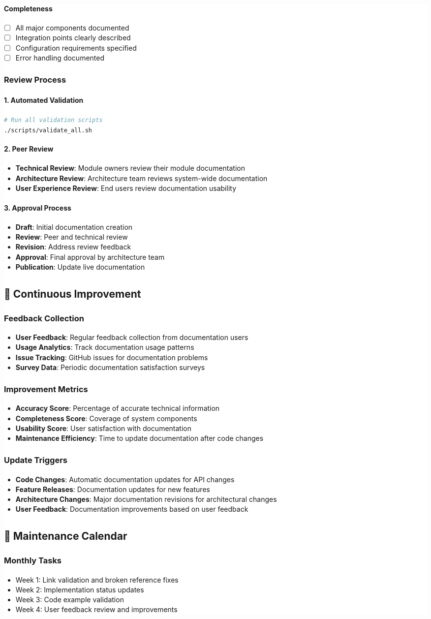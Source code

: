 #### Completeness
- [ ] All major components documented
- [ ] Integration points clearly described
- [ ] Configuration requirements specified
- [ ] Error handling documented

### Review Process

#### 1. Automated Validation
```bash
# Run all validation scripts
./scripts/validate_all.sh
```

#### 2. Peer Review
- **Technical Review**: Module owners review their module documentation
- **Architecture Review**: Architecture team reviews system-wide documentation
- **User Experience Review**: End users review documentation usability

#### 3. Approval Process
- **Draft**: Initial documentation creation
- **Review**: Peer and technical review
- **Revision**: Address review feedback
- **Approval**: Final approval by architecture team
- **Publication**: Update live documentation

## 🔄 Continuous Improvement

### Feedback Collection
- **User Feedback**: Regular feedback collection from documentation users
- **Usage Analytics**: Track documentation usage patterns
- **Issue Tracking**: GitHub issues for documentation problems
- **Survey Data**: Periodic documentation satisfaction surveys

### Improvement Metrics
- **Accuracy Score**: Percentage of accurate technical information
- **Completeness Score**: Coverage of system components
- **Usability Score**: User satisfaction with documentation
- **Maintenance Efficiency**: Time to update documentation after code changes

### Update Triggers
- **Code Changes**: Automatic documentation updates for API changes
- **Feature Releases**: Documentation updates for new features
- **Architecture Changes**: Major documentation revisions for architectural changes
- **User Feedback**: Documentation improvements based on user feedback

## 📅 Maintenance Calendar

### Monthly Tasks
- Week 1: Link validation and broken reference fixes
- Week 2: Implementation status updates
- Week 3: Code example validation
- Week 4: User feedback review and improvements
